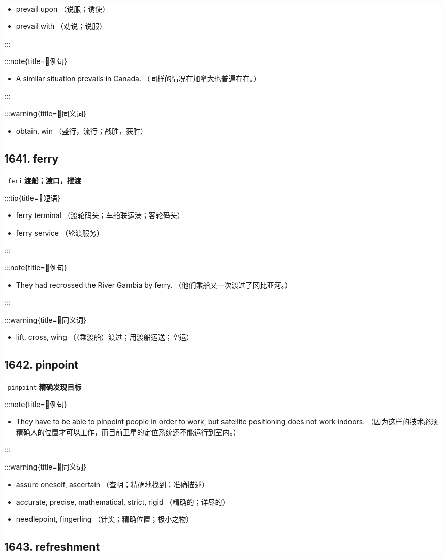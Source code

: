 - prevail upon （说服；诱使）

- prevail with （劝说；说服）

:::

:::note{title=🎤例句}

- A similar situation prevails in Canada. （同样的情况在加拿大也普遍存在。）

:::

:::warning{title=🤔同义词}

- obtain, win （盛行，流行；战胜，获胜）


## 1641. ferry

`'feri`  **渡船；渡口，摆渡**

:::tip{title=🤩短语}

- ferry terminal （渡轮码头；车船联运港；客轮码头）

- ferry service （轮渡服务）

:::

:::note{title=🎤例句}

- They had recrossed the River Gambia by ferry. （他们乘船又一次渡过了冈比亚河。）

:::

:::warning{title=🤔同义词}

- lift, cross, wing （（乘渡船）渡过；用渡船运送；空运）


## 1642. pinpoint

`'pinpɔint`  **精确发现目标**

:::note{title=🎤例句}

- They have to be able to pinpoint people in order to work, but satellite positioning does not work indoors. （因为这样的技术必须精确人的位置才可以工作，而目前卫星的定位系统还不能运行到室内。）

:::

:::warning{title=🤔同义词}

- assure oneself, ascertain （查明；精确地找到；准确描述）

- accurate, precise, mathematical, strict, rigid （精确的；详尽的）

- needlepoint, fingerling （针尖；精确位置；极小之物）


## 1643. refreshment
